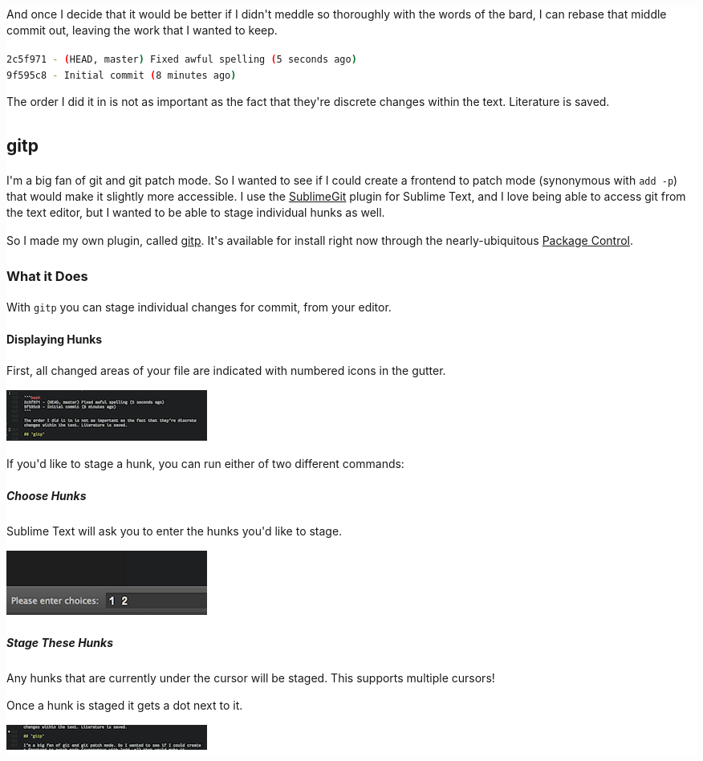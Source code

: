 And once I decide that it would be better if I didn't meddle so thoroughly with the words of the bard, I can rebase that middle commit out, leaving the work that I wanted to keep.

```bash
2c5f971 - (HEAD, master) Fixed awful spelling (5 seconds ago)
9f595c8 - Initial commit (8 minutes ago)
```

The order I did it in is not as important as the fact that they're discrete changes within the text. Literature is saved.

## gitp

I'm a big fan of git and git patch mode. So I wanted to see if I could create a frontend to patch mode (synonymous with `add -p`) that would make it slightly more accessible. I use the [SublimeGit](https://sublimegit.net/) plugin for Sublime Text, and I love being able to access git from the text editor, but I wanted to be able to stage individual hunks as well.

So I made my own plugin, called [gitp](https://sublime.wbond.net/packages/gitp). It's available for install right now through the nearly-ubiquitous [Package Control][PC]. 

### What it Does

With `gitp` you can stage individual changes for commit, from your editor.

#### Displaying Hunks

First, all changed areas of your file are indicated with numbered icons in the gutter.

![Active Hunks Screenshot](../images/hunks.png)

If you'd like to stage a hunk, you can run either of two different commands:

##### Choose Hunks

Sublime Text will ask you to enter the hunks you'd like to stage.

![Choose Hunks](../images/choose.png)

##### Stage These Hunks

Any hunks that are currently under the cursor will be staged. This supports multiple cursors!

Once a hunk is staged it gets a dot next to it.

![Staged Hunk](../images/staged.png)


[git]: http://git-scm.com/
[Github]: http://github.com
[HS]: http://hackerschool.com
[ST]: http://www.sublimetext.com/3
[PC]: https://sublime.wbond.net/
[^1]: At least they were when I started this project, a few weeks ago. I'll be honest—I had thought dulwich was not really being developed any more; but in fact I see that the most recent commit to [dulwich's github page](https://github.com/jelmer/dulwich) is "Merge branch 'python3' of git://github.com/garyvdm/dulwich" which gives some hope for the future.
[^2]: I puzzled it out and I will tell you. This is how diffs, patches, and hunks work in pygit2:
[^3]: My sonnet example above is a bit of a cheat. You'll notice that there is a considerable gap between the hunk that I wanted to revert and the spelling errors. That's because git classifies a hunk as changed text with unchanged context on either side, and by default the context line number is 3. So to be seen as separate hunks changes need to be at least six lines apart. This is fine in code but harder to accomplish in prose; so the default diffing algorithm will likely group changes together that you'd rather ungrouped. In gitp I've accounted for this by checking to see if the active buffer is prose or code, and adjusting the diff output accordingly.
[API]: http://www.sublimetext.com/docs/3/api_reference.html
[mygh]: https://github.com/subsetpark
[greg]: http://web.mit.edu/price/
